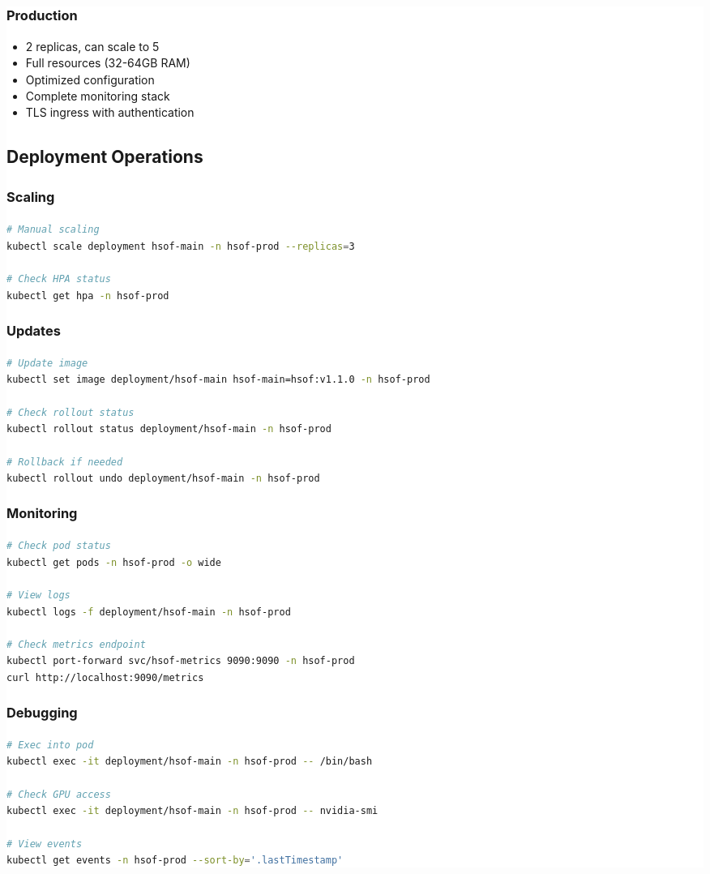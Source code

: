 ### Production
- 2 replicas, can scale to 5
- Full resources (32-64GB RAM)
- Optimized configuration
- Complete monitoring stack
- TLS ingress with authentication

## Deployment Operations

### Scaling
```bash
# Manual scaling
kubectl scale deployment hsof-main -n hsof-prod --replicas=3

# Check HPA status
kubectl get hpa -n hsof-prod
```

### Updates
```bash
# Update image
kubectl set image deployment/hsof-main hsof-main=hsof:v1.1.0 -n hsof-prod

# Check rollout status
kubectl rollout status deployment/hsof-main -n hsof-prod

# Rollback if needed
kubectl rollout undo deployment/hsof-main -n hsof-prod
```

### Monitoring
```bash
# Check pod status
kubectl get pods -n hsof-prod -o wide

# View logs
kubectl logs -f deployment/hsof-main -n hsof-prod

# Check metrics endpoint
kubectl port-forward svc/hsof-metrics 9090:9090 -n hsof-prod
curl http://localhost:9090/metrics
```

### Debugging
```bash
# Exec into pod
kubectl exec -it deployment/hsof-main -n hsof-prod -- /bin/bash

# Check GPU access
kubectl exec -it deployment/hsof-main -n hsof-prod -- nvidia-smi

# View events
kubectl get events -n hsof-prod --sort-by='.lastTimestamp'
```
